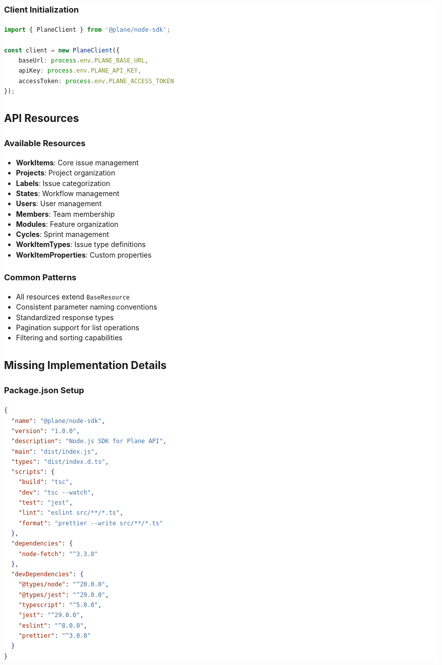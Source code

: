 ### Client Initialization
```typescript
import { PlaneClient } from '@plane/node-sdk';

const client = new PlaneClient({
    baseUrl: process.env.PLANE_BASE_URL,
    apiKey: process.env.PLANE_API_KEY,
    accessToken: process.env.PLANE_ACCESS_TOKEN
});
```

## API Resources

### Available Resources
- **WorkItems**: Core issue management
- **Projects**: Project organization
- **Labels**: Issue categorization
- **States**: Workflow management
- **Users**: User management
- **Members**: Team membership
- **Modules**: Feature organization
- **Cycles**: Sprint management
- **WorkItemTypes**: Issue type definitions
- **WorkItemProperties**: Custom properties

### Common Patterns
- All resources extend `BaseResource`
- Consistent parameter naming conventions
- Standardized response types
- Pagination support for list operations
- Filtering and sorting capabilities

## Missing Implementation Details

### Package.json Setup
```json
{
  "name": "@plane/node-sdk",
  "version": "1.0.0",
  "description": "Node.js SDK for Plane API",
  "main": "dist/index.js",
  "types": "dist/index.d.ts",
  "scripts": {
    "build": "tsc",
    "dev": "tsc --watch",
    "test": "jest",
    "lint": "eslint src/**/*.ts",
    "format": "prettier --write src/**/*.ts"
  },
  "dependencies": {
    "node-fetch": "^3.3.0"
  },
  "devDependencies": {
    "@types/node": "^20.0.0",
    "@types/jest": "^29.0.0",
    "typescript": "^5.0.0",
    "jest": "^29.0.0",
    "eslint": "^8.0.0",
    "prettier": "^3.0.0"
  }
}
```
